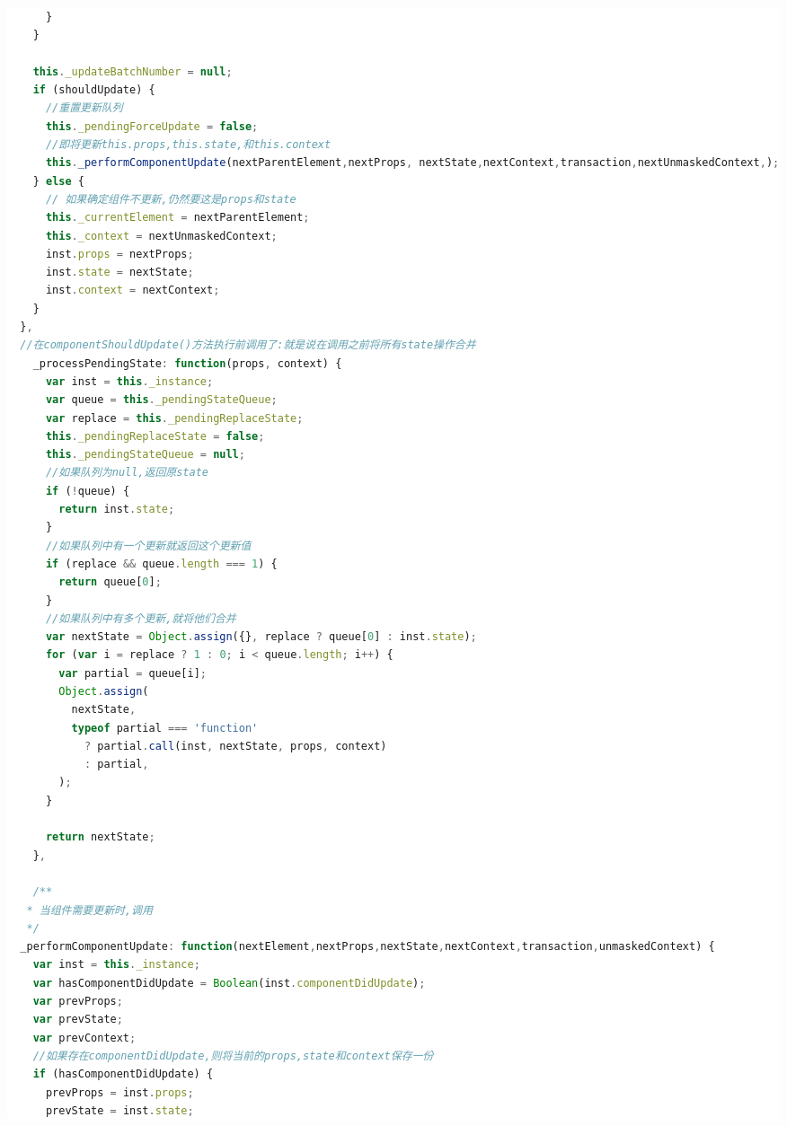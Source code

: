 ```javascript
      }
    }

    this._updateBatchNumber = null;
    if (shouldUpdate) {
      //重置更新队列
      this._pendingForceUpdate = false;
      //即将更新this.props,this.state,和this.context
      this._performComponentUpdate(nextParentElement,nextProps, nextState,nextContext,transaction,nextUnmaskedContext,);
    } else {
      // 如果确定组件不更新,仍然要这是props和state
      this._currentElement = nextParentElement;
      this._context = nextUnmaskedContext;
      inst.props = nextProps;
      inst.state = nextState;
      inst.context = nextContext;
    }
  },
  //在componentShouldUpdate()方法执行前调用了:就是说在调用之前将所有state操作合并
    _processPendingState: function(props, context) {
      var inst = this._instance;
      var queue = this._pendingStateQueue;
      var replace = this._pendingReplaceState;
      this._pendingReplaceState = false;
      this._pendingStateQueue = null;
      //如果队列为null,返回原state
      if (!queue) {
        return inst.state;
      }
      //如果队列中有一个更新就返回这个更新值
      if (replace && queue.length === 1) {
        return queue[0];
      }
      //如果队列中有多个更新,就将他们合并
      var nextState = Object.assign({}, replace ? queue[0] : inst.state);
      for (var i = replace ? 1 : 0; i < queue.length; i++) {
        var partial = queue[i];
        Object.assign(
          nextState,
          typeof partial === 'function'
            ? partial.call(inst, nextState, props, context)
            : partial,
        );
      }
  
      return nextState;
    },
  
    /**
   * 当组件需要更新时,调用
   */
  _performComponentUpdate: function(nextElement,nextProps,nextState,nextContext,transaction,unmaskedContext) {
    var inst = this._instance;
    var hasComponentDidUpdate = Boolean(inst.componentDidUpdate);
    var prevProps;
    var prevState;
    var prevContext;
    //如果存在componentDidUpdate,则将当前的props,state和context保存一份
    if (hasComponentDidUpdate) {
      prevProps = inst.props;
      prevState = inst.state;
```